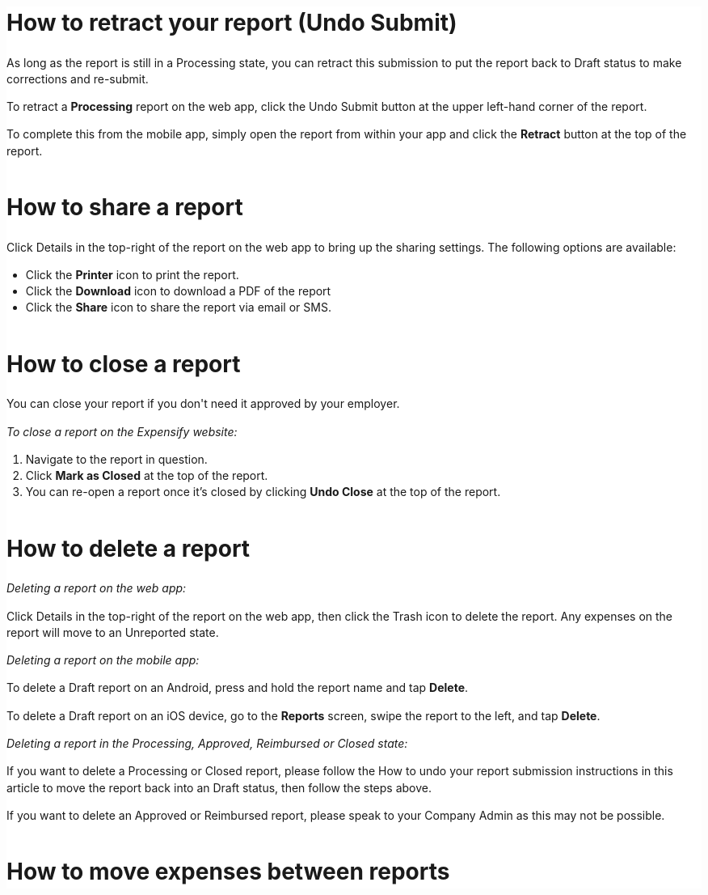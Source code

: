 # How to retract your report (Undo Submit)

As long as the report is still in a Processing state, you can retract this submission to put the report back to Draft status to make corrections and re-submit. 

To retract a **Processing** report on the web app, click the Undo Submit button at the upper left-hand corner of the report. 

To complete this from the mobile app, simply open the report from within your app and click the **Retract** button at the top of the report. 

# How to share a report

Click Details in the top-right of the report on the web app to bring up the sharing settings. The following options are available:

 - Click the **Printer** icon to print the report. 
 - Click the **Download** icon to download a PDF of the report
 - Click the **Share** icon to share the report via email or SMS.  

# How to close a report

You can close your report if you don't need it approved by your employer.

_To close a report on the Expensify website:_

1. Navigate to the report in question. 
2. Click **Mark as Closed** at the top of the report.
3. You can re-open a report once it’s closed by clicking **Undo Close** at the top of the report. 

# How to delete a report

_Deleting a report on the web app:_

Click Details in the top-right of the report on the web app, then click the Trash icon to delete the report. Any expenses on the report will move to an Unreported state. 

_Deleting a report on the mobile app:_

To delete a Draft report on an Android, press and hold the report name and tap **Delete**. 

To delete a Draft report on an iOS device, go to the **Reports** screen, swipe the report to the left, and tap **Delete**. 

_Deleting a report in the Processing, Approved, Reimbursed or Closed state:_

If you want to delete a Processing or Closed report, please follow the How to undo your report submission instructions in this article to move the report back into an Draft status, then follow the steps above. 

If you want to delete an Approved or Reimbursed report, please speak to your Company Admin as this may not be possible.

# How to move expenses between reports
